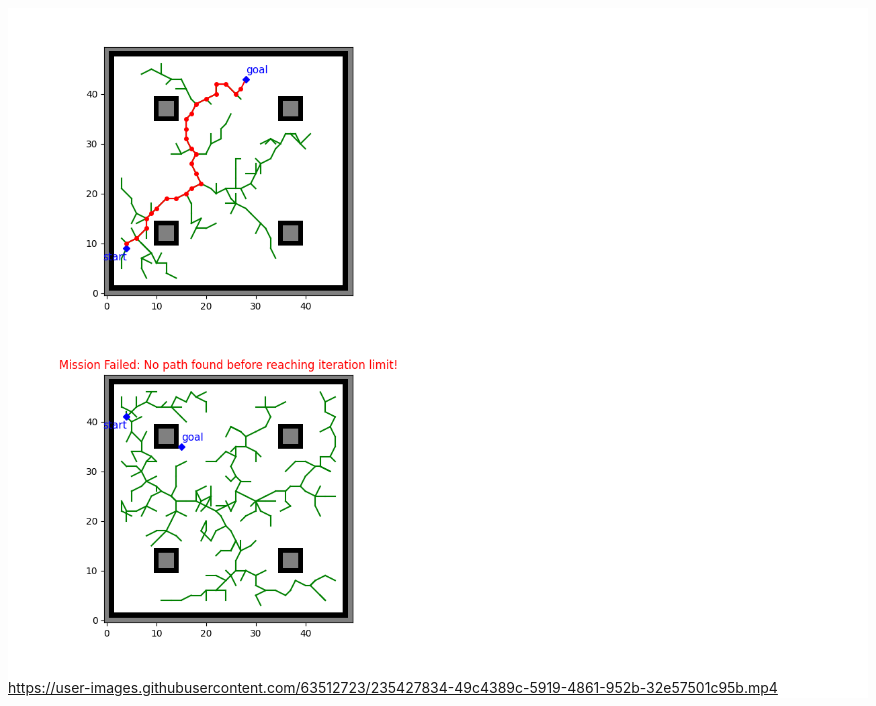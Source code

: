 <img src="Successful_Run.png" width="50%" height="50%">

<img src="Failed_Run.png" width="50%" height="50%">

https://user-images.githubusercontent.com/63512723/235427834-49c4389c-5919-4861-952b-32e57501c95b.mp4

